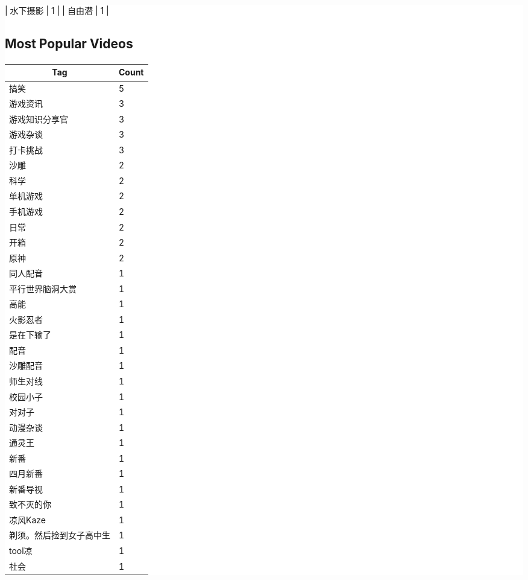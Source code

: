 | 水下摄影 | 1 |
| 自由潜 | 1 |


## Most Popular Videos
| Tag | Count |
| --- | --- |
| 搞笑 | 5 |
| 游戏资讯 | 3 |
| 游戏知识分享官 | 3 |
| 游戏杂谈 | 3 |
| 打卡挑战 | 3 |
| 沙雕 | 2 |
| 科学 | 2 |
| 单机游戏 | 2 |
| 手机游戏 | 2 |
| 日常 | 2 |
| 开箱 | 2 |
| 原神 | 2 |
| 同人配音 | 1 |
| 平行世界脑洞大赏 | 1 |
| 高能 | 1 |
| 火影忍者 | 1 |
| 是在下输了 | 1 |
| 配音 | 1 |
| 沙雕配音 | 1 |
| 师生对线 | 1 |
| 校园小子 | 1 |
| 对对子 | 1 |
| 动漫杂谈 | 1 |
| 通灵王 | 1 |
| 新番 | 1 |
| 四月新番 | 1 |
| 新番导视 | 1 |
| 致不灭的你 | 1 |
| 凉风Kaze | 1 |
| 剃须。然后捡到女子高中生 | 1 |
| tool凉 | 1 |
| 社会 | 1 |